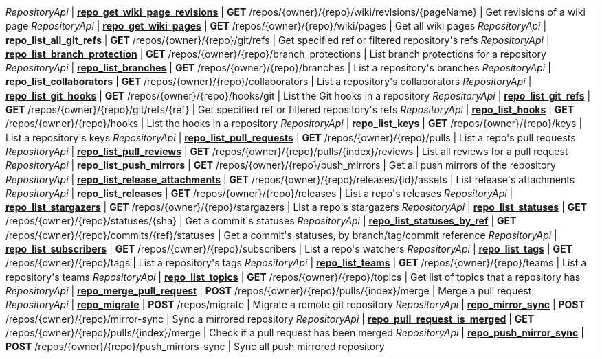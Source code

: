 *RepositoryApi* | [**repo_get_wiki_page_revisions**](phab_tool/gitea_api/docs/RepositoryApi.md#repo_get_wiki_page_revisions) | **GET** /repos/{owner}/{repo}/wiki/revisions/{pageName} | Get revisions of a wiki page
*RepositoryApi* | [**repo_get_wiki_pages**](phab_tool/gitea_api/docs/RepositoryApi.md#repo_get_wiki_pages) | **GET** /repos/{owner}/{repo}/wiki/pages | Get all wiki pages
*RepositoryApi* | [**repo_list_all_git_refs**](phab_tool/gitea_api/docs/RepositoryApi.md#repo_list_all_git_refs) | **GET** /repos/{owner}/{repo}/git/refs | Get specified ref or filtered repository&#39;s refs
*RepositoryApi* | [**repo_list_branch_protection**](phab_tool/gitea_api/docs/RepositoryApi.md#repo_list_branch_protection) | **GET** /repos/{owner}/{repo}/branch_protections | List branch protections for a repository
*RepositoryApi* | [**repo_list_branches**](phab_tool/gitea_api/docs/RepositoryApi.md#repo_list_branches) | **GET** /repos/{owner}/{repo}/branches | List a repository&#39;s branches
*RepositoryApi* | [**repo_list_collaborators**](phab_tool/gitea_api/docs/RepositoryApi.md#repo_list_collaborators) | **GET** /repos/{owner}/{repo}/collaborators | List a repository&#39;s collaborators
*RepositoryApi* | [**repo_list_git_hooks**](phab_tool/gitea_api/docs/RepositoryApi.md#repo_list_git_hooks) | **GET** /repos/{owner}/{repo}/hooks/git | List the Git hooks in a repository
*RepositoryApi* | [**repo_list_git_refs**](phab_tool/gitea_api/docs/RepositoryApi.md#repo_list_git_refs) | **GET** /repos/{owner}/{repo}/git/refs/{ref} | Get specified ref or filtered repository&#39;s refs
*RepositoryApi* | [**repo_list_hooks**](phab_tool/gitea_api/docs/RepositoryApi.md#repo_list_hooks) | **GET** /repos/{owner}/{repo}/hooks | List the hooks in a repository
*RepositoryApi* | [**repo_list_keys**](phab_tool/gitea_api/docs/RepositoryApi.md#repo_list_keys) | **GET** /repos/{owner}/{repo}/keys | List a repository&#39;s keys
*RepositoryApi* | [**repo_list_pull_requests**](phab_tool/gitea_api/docs/RepositoryApi.md#repo_list_pull_requests) | **GET** /repos/{owner}/{repo}/pulls | List a repo&#39;s pull requests
*RepositoryApi* | [**repo_list_pull_reviews**](phab_tool/gitea_api/docs/RepositoryApi.md#repo_list_pull_reviews) | **GET** /repos/{owner}/{repo}/pulls/{index}/reviews | List all reviews for a pull request
*RepositoryApi* | [**repo_list_push_mirrors**](phab_tool/gitea_api/docs/RepositoryApi.md#repo_list_push_mirrors) | **GET** /repos/{owner}/{repo}/push_mirrors | Get all push mirrors of the repository
*RepositoryApi* | [**repo_list_release_attachments**](phab_tool/gitea_api/docs/RepositoryApi.md#repo_list_release_attachments) | **GET** /repos/{owner}/{repo}/releases/{id}/assets | List release&#39;s attachments
*RepositoryApi* | [**repo_list_releases**](phab_tool/gitea_api/docs/RepositoryApi.md#repo_list_releases) | **GET** /repos/{owner}/{repo}/releases | List a repo&#39;s releases
*RepositoryApi* | [**repo_list_stargazers**](phab_tool/gitea_api/docs/RepositoryApi.md#repo_list_stargazers) | **GET** /repos/{owner}/{repo}/stargazers | List a repo&#39;s stargazers
*RepositoryApi* | [**repo_list_statuses**](phab_tool/gitea_api/docs/RepositoryApi.md#repo_list_statuses) | **GET** /repos/{owner}/{repo}/statuses/{sha} | Get a commit&#39;s statuses
*RepositoryApi* | [**repo_list_statuses_by_ref**](phab_tool/gitea_api/docs/RepositoryApi.md#repo_list_statuses_by_ref) | **GET** /repos/{owner}/{repo}/commits/{ref}/statuses | Get a commit&#39;s statuses, by branch/tag/commit reference
*RepositoryApi* | [**repo_list_subscribers**](phab_tool/gitea_api/docs/RepositoryApi.md#repo_list_subscribers) | **GET** /repos/{owner}/{repo}/subscribers | List a repo&#39;s watchers
*RepositoryApi* | [**repo_list_tags**](phab_tool/gitea_api/docs/RepositoryApi.md#repo_list_tags) | **GET** /repos/{owner}/{repo}/tags | List a repository&#39;s tags
*RepositoryApi* | [**repo_list_teams**](phab_tool/gitea_api/docs/RepositoryApi.md#repo_list_teams) | **GET** /repos/{owner}/{repo}/teams | List a repository&#39;s teams
*RepositoryApi* | [**repo_list_topics**](phab_tool/gitea_api/docs/RepositoryApi.md#repo_list_topics) | **GET** /repos/{owner}/{repo}/topics | Get list of topics that a repository has
*RepositoryApi* | [**repo_merge_pull_request**](phab_tool/gitea_api/docs/RepositoryApi.md#repo_merge_pull_request) | **POST** /repos/{owner}/{repo}/pulls/{index}/merge | Merge a pull request
*RepositoryApi* | [**repo_migrate**](phab_tool/gitea_api/docs/RepositoryApi.md#repo_migrate) | **POST** /repos/migrate | Migrate a remote git repository
*RepositoryApi* | [**repo_mirror_sync**](phab_tool/gitea_api/docs/RepositoryApi.md#repo_mirror_sync) | **POST** /repos/{owner}/{repo}/mirror-sync | Sync a mirrored repository
*RepositoryApi* | [**repo_pull_request_is_merged**](phab_tool/gitea_api/docs/RepositoryApi.md#repo_pull_request_is_merged) | **GET** /repos/{owner}/{repo}/pulls/{index}/merge | Check if a pull request has been merged
*RepositoryApi* | [**repo_push_mirror_sync**](phab_tool/gitea_api/docs/RepositoryApi.md#repo_push_mirror_sync) | **POST** /repos/{owner}/{repo}/push_mirrors-sync | Sync all push mirrored repository